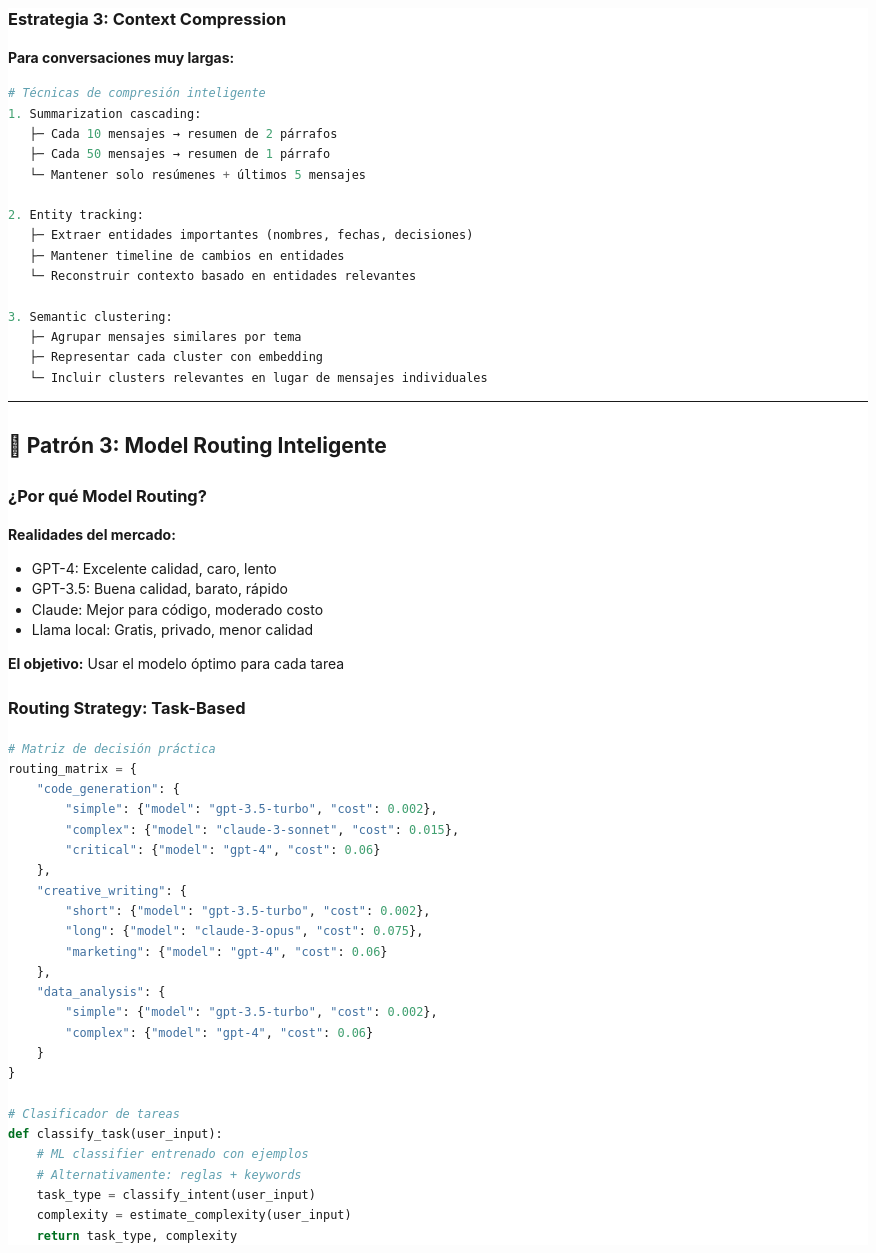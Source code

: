 ### **Estrategia 3: Context Compression**

**Para conversaciones muy largas:**
```python
# Técnicas de compresión inteligente
1. Summarization cascading:
   ├─ Cada 10 mensajes → resumen de 2 párrafos
   ├─ Cada 50 mensajes → resumen de 1 párrafo
   └─ Mantener solo resúmenes + últimos 5 mensajes

2. Entity tracking:
   ├─ Extraer entidades importantes (nombres, fechas, decisiones)
   ├─ Mantener timeline de cambios en entidades
   └─ Reconstruir contexto basado en entidades relevantes

3. Semantic clustering:
   ├─ Agrupar mensajes similares por tema
   ├─ Representar cada cluster con embedding
   └─ Incluir clusters relevantes en lugar de mensajes individuales
```

---

## 🔀 **Patrón 3: Model Routing Inteligente**

### **¿Por qué Model Routing?**

**Realidades del mercado:**
- GPT-4: Excelente calidad, caro, lento
- GPT-3.5: Buena calidad, barato, rápido
- Claude: Mejor para código, moderado costo
- Llama local: Gratis, privado, menor calidad

**El objetivo:** Usar el modelo óptimo para cada tarea

### **Routing Strategy: Task-Based**

```python
# Matriz de decisión práctica
routing_matrix = {
    "code_generation": {
        "simple": {"model": "gpt-3.5-turbo", "cost": 0.002},
        "complex": {"model": "claude-3-sonnet", "cost": 0.015},
        "critical": {"model": "gpt-4", "cost": 0.06}
    },
    "creative_writing": {
        "short": {"model": "gpt-3.5-turbo", "cost": 0.002},
        "long": {"model": "claude-3-opus", "cost": 0.075},
        "marketing": {"model": "gpt-4", "cost": 0.06}
    },
    "data_analysis": {
        "simple": {"model": "gpt-3.5-turbo", "cost": 0.002},
        "complex": {"model": "gpt-4", "cost": 0.06}
    }
}

# Clasificador de tareas
def classify_task(user_input):
    # ML classifier entrenado con ejemplos
    # Alternativamente: reglas + keywords
    task_type = classify_intent(user_input)
    complexity = estimate_complexity(user_input)
    return task_type, complexity
```
